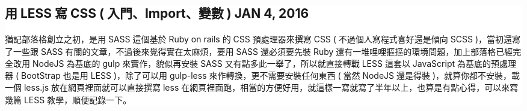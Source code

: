 



<include src="../../_articles-js.html"></include>





<include src="../../_articles-css.html"></include>





<include src="../../_articles-social.html"></include>





<include src="../../_articles.html"></include>





<meta property="article:published_time" content="2016-01-04T23:50:00+01:00">

<meta name="keywords" content="css,less,gulp less,css 預處理器">

<meta name="description" content="LESS 這套以 JavaScript 為基底的預處理器，除了可以用 gulp-less 來作轉換，更不需要安裝任何東西 ( 當然 NodeJS 還是得裝 )，就算你都不安裝，載一個 less.js 放在網頁裡面就可以直接撰寫 less 在網頁裡面跑，相當的方便好用，就這樣我一寫 LESS 就是寫了半年以上，也算是有點心得了。">

<meta itemprop="name" content="用 LESS 寫 CSS ( 入門、Import、變數 ) - OXXO.STUDIO">

<meta itemprop="image" content="http://www.oxxostudio.tw/img/articles/201601/20160104_1_01b.jpg">

<meta itemprop="description" content="LESS 這套以 JavaScript 為基底的預處理器，除了可以用 gulp-less 來作轉換，更不需要安裝任何東西 ( 當然 NodeJS 還是得裝 )，就算你都不安裝，載一個 less.js 放在網頁裡面就可以直接撰寫 less 在網頁裡面跑，相當的方便好用，就這樣我一寫 LESS 就是寫了半年以上，也算是有點心得了。">

<meta property="og:title" content="用 LESS 寫 CSS ( 入門、Import、變數 ) - OXXO.STUDIO">

<meta property="og:url" content="http://www.oxxostudio.tw/articles/201601/css-less-01.html" target="_blank">

<meta property="og:image" content="http://www.oxxostudio.tw/img/articles/201601/20160104_1_01b.jpg">

<meta property="og:description" content="LESS 這套以 JavaScript 為基底的預處理器，除了可以用 gulp-less 來作轉換，更不需要安裝任何東西 ( 當然 NodeJS 還是得裝 )，就算你都不安裝，載一個 less.js 放在網頁裡面就可以直接撰寫 less 在網頁裡面跑，相當的方便好用，就這樣我一寫 LESS 就是寫了半年以上，也算是有點心得了。">

<title>用 LESS 寫 CSS ( 入門、Import、變數 ) - OXXO.STUDIO</title> 



 

## 用 LESS 寫 CSS ( 入門、Import、變數 ) <span class="article-date" tag="css">JAN 4, 2016</span>

猶記部落格創立之初，是用 SASS 這個基於 Ruby on rails 的 CSS 預處理器來撰寫 CSS ( 不過個人寫程式喜好還是傾向 SCSS )，當初還寫了一些跟 SASS 有關的文章，不過後來覺得實在太麻煩，要用 SASS 還必須要先裝 Ruby 還有一堆哩哩摳摳的環境問題，加上部落格已經完全改用 NodeJS 為基底的 gulp 來實作，貌似再安裝 SASS 又有點多此一舉了，所以就直接轉戰 LESS 這套以 JavaScript 為基底的預處理器 ( BootStrap 也是用 LESS )，除了可以用 gulp-less 來作轉換，更不需要安裝任何東西 ( 當然 NodeJS 還是得裝 )，就算你都不安裝，載一個 less.js 放在網頁裡面就可以直接撰寫 less 在網頁裡面跑，相當的方便好用，就這樣一寫就寫了半年以上，也算是有點心得，可以來寫幾篇 LESS 教學，順便記錄一下。
